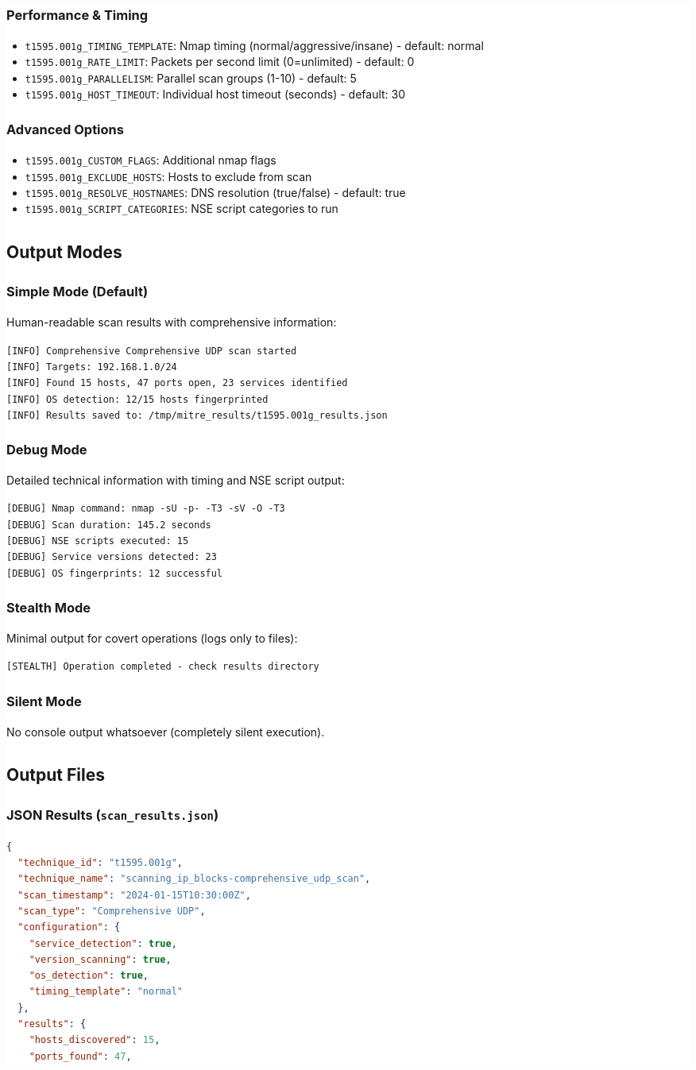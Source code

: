 ### Performance & Timing
- `t1595.001g_TIMING_TEMPLATE`: Nmap timing (normal/aggressive/insane) - default: normal
- `t1595.001g_RATE_LIMIT`: Packets per second limit (0=unlimited) - default: 0
- `t1595.001g_PARALLELISM`: Parallel scan groups (1-10) - default: 5
- `t1595.001g_HOST_TIMEOUT`: Individual host timeout (seconds) - default: 30

### Advanced Options
- `t1595.001g_CUSTOM_FLAGS`: Additional nmap flags
- `t1595.001g_EXCLUDE_HOSTS`: Hosts to exclude from scan
- `t1595.001g_RESOLVE_HOSTNAMES`: DNS resolution (true/false) - default: true
- `t1595.001g_SCRIPT_CATEGORIES`: NSE script categories to run

## Output Modes

### Simple Mode (Default)
Human-readable scan results with comprehensive information:
```
[INFO] Comprehensive Comprehensive UDP scan started
[INFO] Targets: 192.168.1.0/24
[INFO] Found 15 hosts, 47 ports open, 23 services identified
[INFO] OS detection: 12/15 hosts fingerprinted
[INFO] Results saved to: /tmp/mitre_results/t1595.001g_results.json
```

### Debug Mode
Detailed technical information with timing and NSE script output:
```
[DEBUG] Nmap command: nmap -sU -p- -T3 -sV -O -T3
[DEBUG] Scan duration: 145.2 seconds
[DEBUG] NSE scripts executed: 15
[DEBUG] Service versions detected: 23
[DEBUG] OS fingerprints: 12 successful
```

### Stealth Mode
Minimal output for covert operations (logs only to files):
```
[STEALTH] Operation completed - check results directory
```

### Silent Mode
No console output whatsoever (completely silent execution).

## Output Files

### JSON Results (`scan_results.json`)
```json
{
  "technique_id": "t1595.001g",
  "technique_name": "scanning_ip_blocks-comprehensive_udp_scan",
  "scan_timestamp": "2024-01-15T10:30:00Z",
  "scan_type": "Comprehensive UDP",
  "configuration": {
    "service_detection": true,
    "version_scanning": true,
    "os_detection": true,
    "timing_template": "normal"
  },
  "results": {
    "hosts_discovered": 15,
    "ports_found": 47,
```